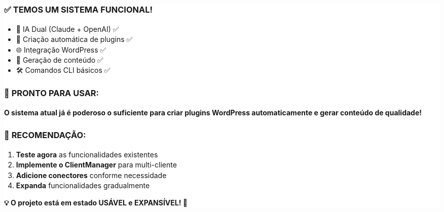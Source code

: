 ### ✅ **TEMOS UM SISTEMA FUNCIONAL!**
- 🧠 IA Dual (Claude + OpenAI) ✅
- 🔌 Criação automática de plugins ✅
- 🌐 Integração WordPress ✅
- 📝 Geração de conteúdo ✅
- 🛠️ Comandos CLI básicos ✅

### 🚀 **PRONTO PARA USAR:**
**O sistema atual já é poderoso o suficiente para criar plugins WordPress automaticamente e gerar conteúdo de qualidade!**

### 🎯 **RECOMENDAÇÃO:**
1. **Teste agora** as funcionalidades existentes
2. **Implemente o ClientManager** para multi-cliente
3. **Adicione conectores** conforme necessidade
4. **Expanda** funcionalidades gradualmente

**💡 O projeto está em estado USÁVEL e EXPANSÍVEL! 🎊**
